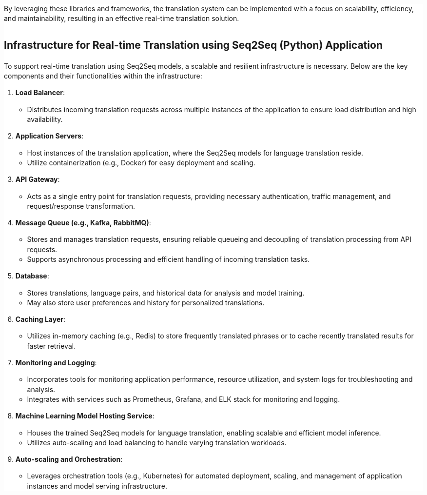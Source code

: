 By leveraging these libraries and frameworks, the translation system can be implemented with a focus on scalability, efficiency, and maintainability, resulting in an effective real-time translation solution.

## Infrastructure for Real-time Translation using Seq2Seq (Python) Application

To support real-time translation using Seq2Seq models, a scalable and resilient infrastructure is necessary. Below are the key components and their functionalities within the infrastructure:

1. **Load Balancer**:

   - Distributes incoming translation requests across multiple instances of the application to ensure load distribution and high availability.

2. **Application Servers**:

   - Host instances of the translation application, where the Seq2Seq models for language translation reside.
   - Utilize containerization (e.g., Docker) for easy deployment and scaling.

3. **API Gateway**:

   - Acts as a single entry point for translation requests, providing necessary authentication, traffic management, and request/response transformation.

4. **Message Queue (e.g., Kafka, RabbitMQ)**:

   - Stores and manages translation requests, ensuring reliable queueing and decoupling of translation processing from API requests.
   - Supports asynchronous processing and efficient handling of incoming translation tasks.

5. **Database**:

   - Stores translations, language pairs, and historical data for analysis and model training.
   - May also store user preferences and history for personalized translations.

6. **Caching Layer**:

   - Utilizes in-memory caching (e.g., Redis) to store frequently translated phrases or to cache recently translated results for faster retrieval.

7. **Monitoring and Logging**:

   - Incorporates tools for monitoring application performance, resource utilization, and system logs for troubleshooting and analysis.
   - Integrates with services such as Prometheus, Grafana, and ELK stack for monitoring and logging.

8. **Machine Learning Model Hosting Service**:

   - Houses the trained Seq2Seq models for language translation, enabling scalable and efficient model inference.
   - Utilizes auto-scaling and load balancing to handle varying translation workloads.

9. **Auto-scaling and Orchestration**:

   - Leverages orchestration tools (e.g., Kubernetes) for automated deployment, scaling, and management of application instances and model serving infrastructure.
